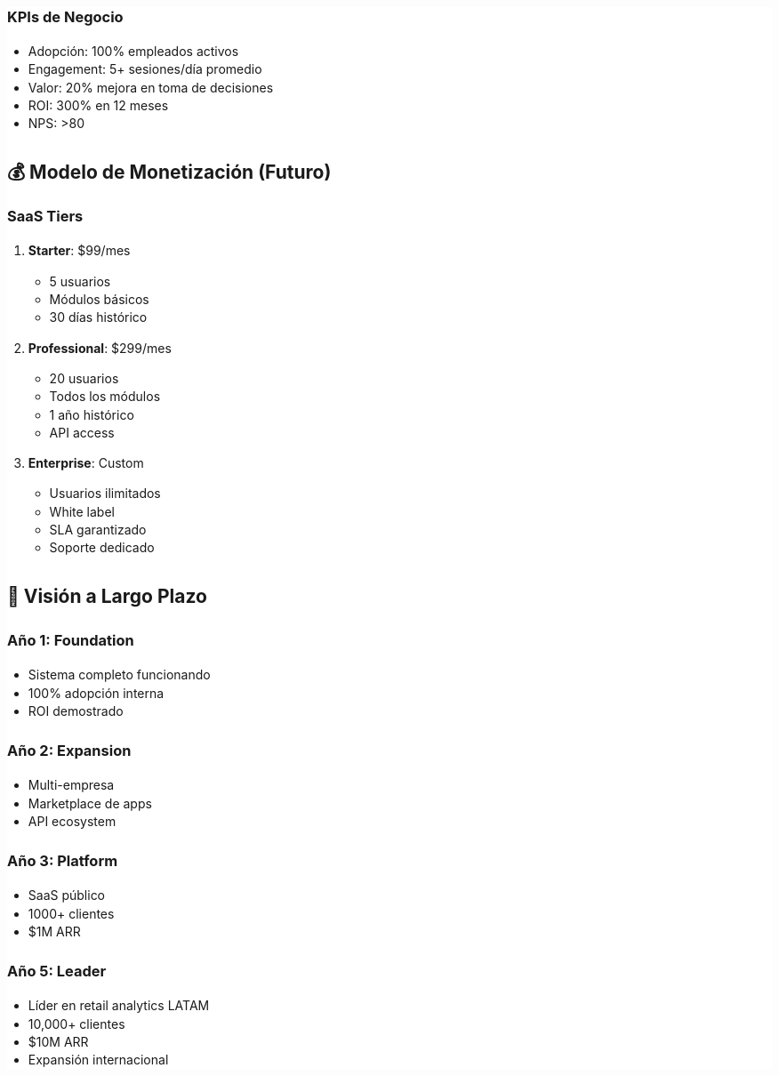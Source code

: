 ### **KPIs de Negocio**
- Adopción: 100% empleados activos
- Engagement: 5+ sesiones/día promedio
- Valor: 20% mejora en toma de decisiones
- ROI: 300% en 12 meses
- NPS: >80

## 💰 Modelo de Monetización (Futuro)

### **SaaS Tiers**
1. **Starter**: $99/mes
   - 5 usuarios
   - Módulos básicos
   - 30 días histórico

2. **Professional**: $299/mes
   - 20 usuarios
   - Todos los módulos
   - 1 año histórico
   - API access

3. **Enterprise**: Custom
   - Usuarios ilimitados
   - White label
   - SLA garantizado
   - Soporte dedicado

## 🎯 Visión a Largo Plazo

### **Año 1**: Foundation
- Sistema completo funcionando
- 100% adopción interna
- ROI demostrado

### **Año 2**: Expansion
- Multi-empresa
- Marketplace de apps
- API ecosystem

### **Año 3**: Platform
- SaaS público
- 1000+ clientes
- $1M ARR

### **Año 5**: Leader
- Líder en retail analytics LATAM
- 10,000+ clientes
- $10M ARR
- Expansión internacional
